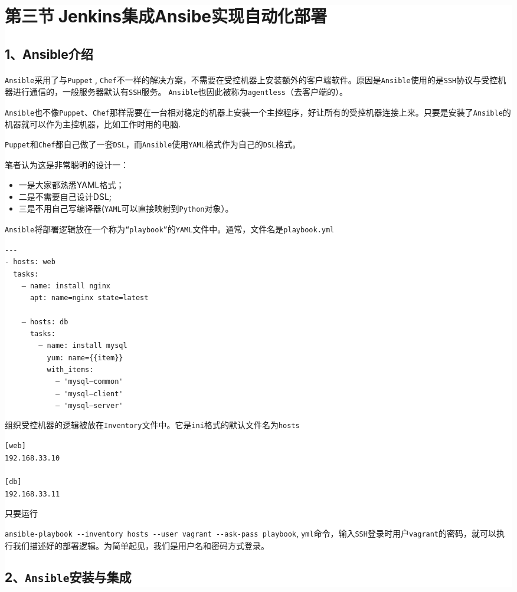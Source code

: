 # **第三节 Jenkins集成Ansibe实现自动化部署** 

## 1、Ansible介绍 

`Ansible`采用了与`Puppet` , `Chef`不一样的解决方案，不需要在受控机器上安装额外的客户端软件。原因是`Ansible`使用的是`SSH`协议与受控机器进行通信的，一般服务器默认有`SSH`服务。 `Ansible`也因此被称为`agentless`（去客户端的）。 

`Ansible`也不像`Puppet`、`Chef`那样需要在一台相对稳定的机器上安装一个主控程序，好让所有的受控机器连接上来。只要是安装了`Ansible`的机器就可以作为主控机器，比如工作时用的电脑.

`Puppet`和`Chef`都自己做了一套`DSL`，而`Ansible`使用`YAML`格式作为自己的`DSL`格式。 

笔者认为这是非常聪明的设计一：

* 一是大家都熟悉YAML格式；
* 二是不需要自己设计DSL;
* 三是不用自己写编译器(`YAML`可以直接映射到`Python`对象）。


`Ansible`将部署逻辑放在一个称为`“playbook”`的`YAML`文件中。通常，文件名是`playbook.yml`

```
---
- hosts: web 
  tasks: 
    — name: install nginx 
      apt: name=nginx state=latest 
    
    — hosts: db 
      tasks: 
        — name: install mysql 
          yum: name={{item}}
          with_items: 
            — 'mysql—common' 
            — 'mysql—client' 
            — 'mysql—server' 
```

组织受控机器的逻辑被放在`Inventory`文件中。它是`ini`格式的默认文件名为`hosts`

```
[web]
192.168.33.10

[db]
192.168.33.11
```

只要运行

`ansible-playbook --inventory hosts --user vagrant --ask-pass playbook`, `yml`命令，输入`SSH`登录时用户`vagrant`的密码，就可以执行我们描述好的部署逻辑。为简单起见，我们是用户名和密码方式登录。


## 2、`Ansible`安装与集成
